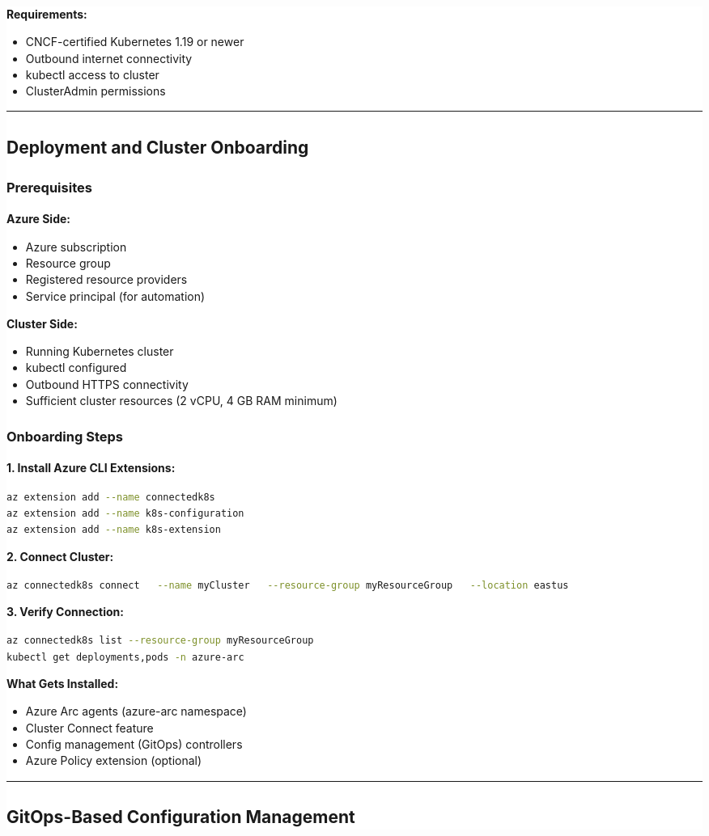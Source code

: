 **Requirements:**
- CNCF-certified Kubernetes 1.19 or newer
- Outbound internet connectivity
- kubectl access to cluster
- ClusterAdmin permissions

---

## Deployment and Cluster Onboarding

### Prerequisites

**Azure Side:**
- Azure subscription
- Resource group
- Registered resource providers
- Service principal (for automation)

**Cluster Side:**
- Running Kubernetes cluster
- kubectl configured
- Outbound HTTPS connectivity
- Sufficient cluster resources (2 vCPU, 4 GB RAM minimum)

### Onboarding Steps

**1. Install Azure CLI Extensions:**
```bash
az extension add --name connectedk8s
az extension add --name k8s-configuration
az extension add --name k8s-extension
```

**2. Connect Cluster:**
```bash
az connectedk8s connect   --name myCluster   --resource-group myResourceGroup   --location eastus
```

**3. Verify Connection:**
```bash
az connectedk8s list --resource-group myResourceGroup
kubectl get deployments,pods -n azure-arc
```

**What Gets Installed:**
- Azure Arc agents (azure-arc namespace)
- Cluster Connect feature
- Config management (GitOps) controllers
- Azure Policy extension (optional)

---

## GitOps-Based Configuration Management
